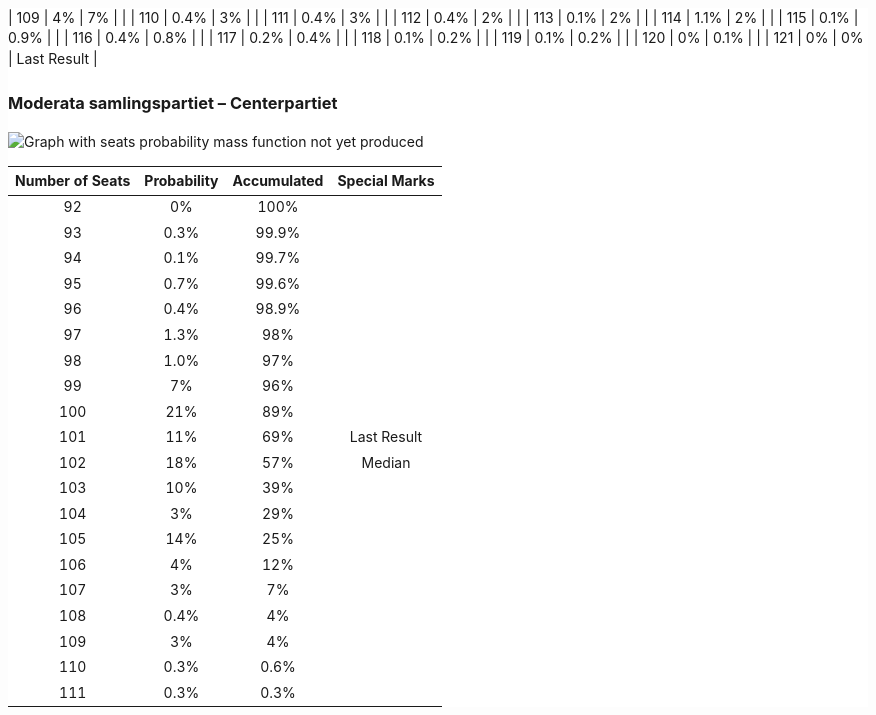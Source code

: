 | 109 | 4% | 7% |  |
| 110 | 0.4% | 3% |  |
| 111 | 0.4% | 3% |  |
| 112 | 0.4% | 2% |  |
| 113 | 0.1% | 2% |  |
| 114 | 1.1% | 2% |  |
| 115 | 0.1% | 0.9% |  |
| 116 | 0.4% | 0.8% |  |
| 117 | 0.2% | 0.4% |  |
| 118 | 0.1% | 0.2% |  |
| 119 | 0.1% | 0.2% |  |
| 120 | 0% | 0.1% |  |
| 121 | 0% | 0% | Last Result |

### Moderata samlingspartiet – Centerpartiet

![Graph with seats probability mass function not yet produced](2019-10-20-Novus-coalitions-seats-pmf-m–c.png "Seats Probability Mass Function")

| Number of Seats | Probability | Accumulated | Special Marks |
|:---------------:|:-----------:|:-----------:|:-------------:|
| 92 | 0% | 100% |  |
| 93 | 0.3% | 99.9% |  |
| 94 | 0.1% | 99.7% |  |
| 95 | 0.7% | 99.6% |  |
| 96 | 0.4% | 98.9% |  |
| 97 | 1.3% | 98% |  |
| 98 | 1.0% | 97% |  |
| 99 | 7% | 96% |  |
| 100 | 21% | 89% |  |
| 101 | 11% | 69% | Last Result |
| 102 | 18% | 57% | Median |
| 103 | 10% | 39% |  |
| 104 | 3% | 29% |  |
| 105 | 14% | 25% |  |
| 106 | 4% | 12% |  |
| 107 | 3% | 7% |  |
| 108 | 0.4% | 4% |  |
| 109 | 3% | 4% |  |
| 110 | 0.3% | 0.6% |  |
| 111 | 0.3% | 0.3% |  |